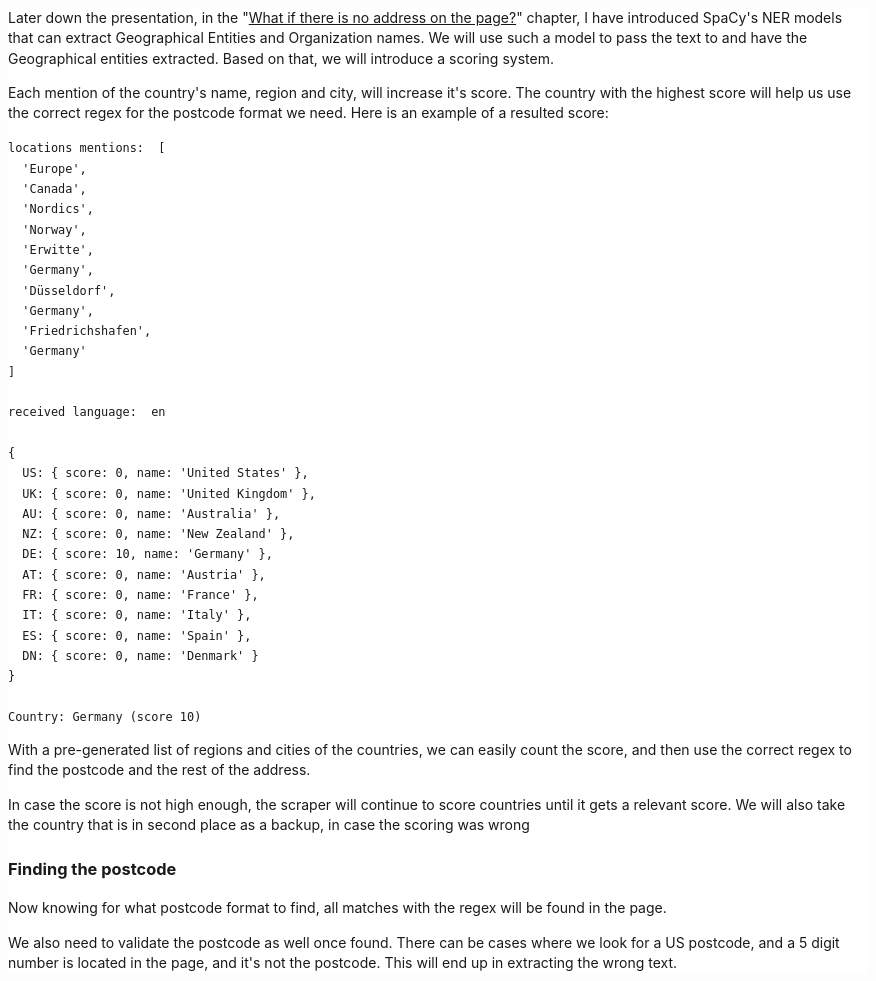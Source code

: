 Later down the presentation, in the "[What if there is no address on the page?](#what-if-there-is-no-address-on-the-page)" chapter, I have introduced SpaCy's NER models that can extract Geographical Entities and Organization names. We will use such a model to pass the text to and have the Geographical entities extracted. Based on that, we will introduce a scoring system.

Each mention of the country's name, region and city, will increase it's score. The country with the highest score will help us use the correct regex for the postcode format we need. Here is an example of a resulted score:

```
locations mentions:  [
  'Europe',
  'Canada',
  'Nordics',
  'Norway',
  'Erwitte',
  'Germany',
  'Düsseldorf',
  'Germany',
  'Friedrichshafen',
  'Germany'
]

received language:  en

{
  US: { score: 0, name: 'United States' },
  UK: { score: 0, name: 'United Kingdom' },
  AU: { score: 0, name: 'Australia' },
  NZ: { score: 0, name: 'New Zealand' },
  DE: { score: 10, name: 'Germany' },
  AT: { score: 0, name: 'Austria' },
  FR: { score: 0, name: 'France' },
  IT: { score: 0, name: 'Italy' },
  ES: { score: 0, name: 'Spain' },
  DN: { score: 0, name: 'Denmark' }
}

Country: Germany (score 10)
```

With a pre-generated list of regions and cities of the countries, we can easily count the score, and then use the correct regex to find the postcode and the rest of the address.

In case the score is not high enough, the scraper will continue to score countries until it gets a relevant score. We will also take the country that is in second place as a backup, in case the scoring was wrong
### Finding the postcode
Now knowing for what postcode format to find, all matches with the regex will be found in the page.

We also need to validate the postcode as well once found. There can be cases where we look for a US postcode, and a 5 digit number is located in the page, and it's not the postcode. This will end up in extracting the wrong text.
